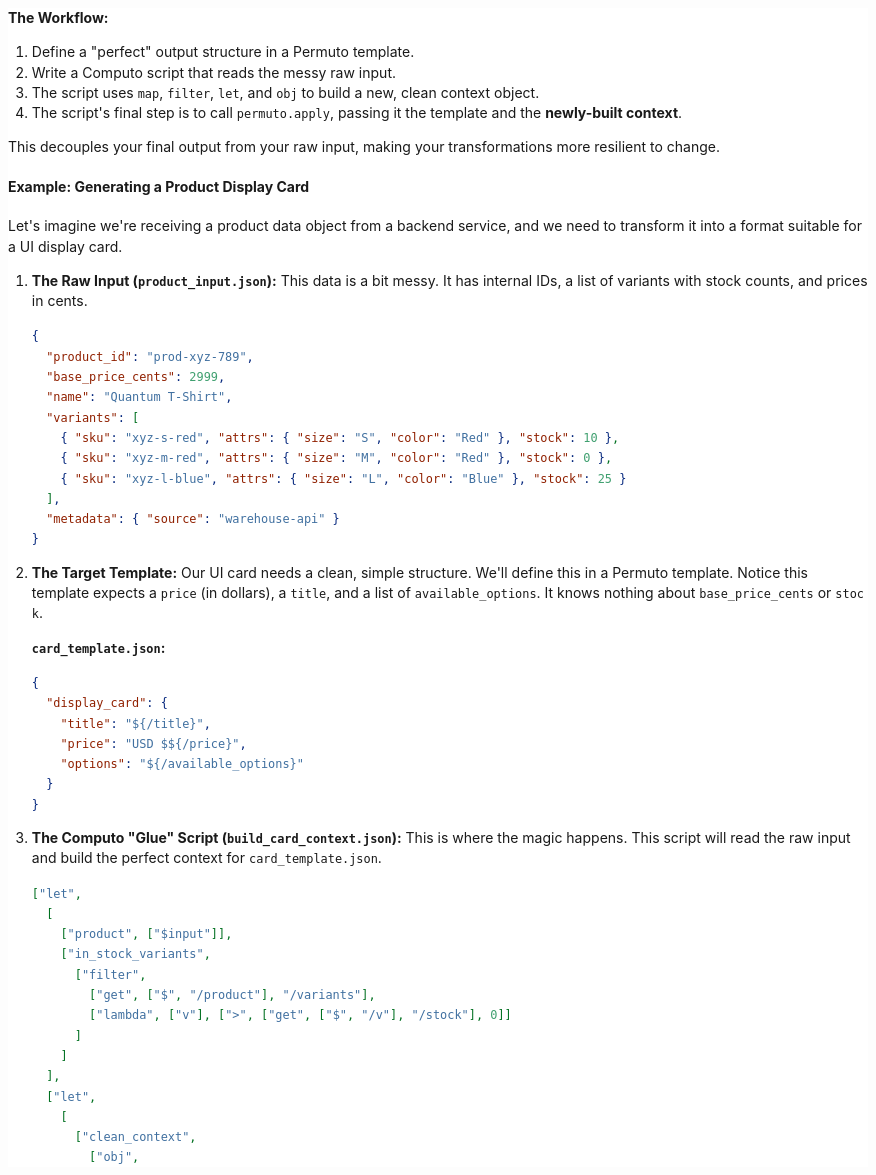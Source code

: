 **The Workflow:**
1.  Define a "perfect" output structure in a Permuto template.
2.  Write a Computo script that reads the messy raw input.
3.  The script uses `map`, `filter`, `let`, and `obj` to build a new, clean context object.
4.  The script's final step is to call `permuto.apply`, passing it the template and the **newly-built context**.

This decouples your final output from your raw input, making your transformations more resilient to change.

#### Example: Generating a Product Display Card

Let's imagine we're receiving a product data object from a backend service, and we need to transform it into a format suitable for a UI display card.

1.  **The Raw Input (`product_input.json`):**
    This data is a bit messy. It has internal IDs, a list of variants with stock counts, and prices in cents.
    ```json
    {
      "product_id": "prod-xyz-789",
      "base_price_cents": 2999,
      "name": "Quantum T-Shirt",
      "variants": [
        { "sku": "xyz-s-red", "attrs": { "size": "S", "color": "Red" }, "stock": 10 },
        { "sku": "xyz-m-red", "attrs": { "size": "M", "color": "Red" }, "stock": 0 },
        { "sku": "xyz-l-blue", "attrs": { "size": "L", "color": "Blue" }, "stock": 25 }
      ],
      "metadata": { "source": "warehouse-api" }
    }
    ```

2.  **The Target Template:**
    Our UI card needs a clean, simple structure. We'll define this in a Permuto template. Notice this template expects a `price` (in dollars), a `title`, and a list of `available_options`. It knows nothing about `base_price_cents` or `stock`.

    **`card_template.json`:**
    ```json
    {
      "display_card": {
        "title": "${/title}",
        "price": "USD $${/price}",
        "options": "${/available_options}"
      }
    }
    ```

3.  **The Computo "Glue" Script (`build_card_context.json`):**
    This is where the magic happens. This script will read the raw input and build the perfect context for `card_template.json`.

    ```json
    ["let",
      [
        ["product", ["$input"]],
        ["in_stock_variants",
          ["filter",
            ["get", ["$", "/product"], "/variants"],
            ["lambda", ["v"], [">", ["get", ["$", "/v"], "/stock"], 0]]
          ]
        ]
      ],
      ["let",
        [
          ["clean_context",
            ["obj",